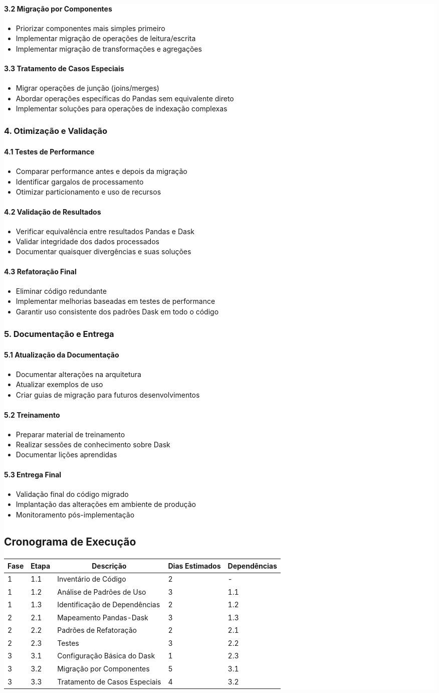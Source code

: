 #### 3.2 Migração por Componentes
- Priorizar componentes mais simples primeiro
- Implementar migração de operações de leitura/escrita
- Implementar migração de transformações e agregações

#### 3.3 Tratamento de Casos Especiais
- Migrar operações de junção (joins/merges)
- Abordar operações específicas do Pandas sem equivalente direto
- Implementar soluções para operações de indexação complexas

### 4. Otimização e Validação

#### 4.1 Testes de Performance
- Comparar performance antes e depois da migração
- Identificar gargalos de processamento
- Otimizar particionamento e uso de recursos

#### 4.2 Validação de Resultados
- Verificar equivalência entre resultados Pandas e Dask
- Validar integridade dos dados processados
- Documentar quaisquer divergências e suas soluções

#### 4.3 Refatoração Final
- Eliminar código redundante
- Implementar melhorias baseadas em testes de performance
- Garantir uso consistente dos padrões Dask em todo o código

### 5. Documentação e Entrega

#### 5.1 Atualização da Documentação
- Documentar alterações na arquitetura
- Atualizar exemplos de uso
- Criar guias de migração para futuros desenvolvimentos

#### 5.2 Treinamento
- Preparar material de treinamento
- Realizar sessões de conhecimento sobre Dask
- Documentar lições aprendidas

#### 5.3 Entrega Final
- Validação final do código migrado
- Implantação das alterações em ambiente de produção
- Monitoramento pós-implementação

## Cronograma de Execução

| Fase | Etapa | Descrição | Dias Estimados | Dependências |
|------|-------|-----------|----------------|--------------|
| 1 | 1.1 | Inventário de Código | 2 | - |
| 1 | 1.2 | Análise de Padrões de Uso | 3 | 1.1 |
| 1 | 1.3 | Identificação de Dependências | 2 | 1.2 |
| 2 | 2.1 | Mapeamento Pandas-Dask | 3 | 1.3 |
| 2 | 2.2 | Padrões de Refatoração | 2 | 2.1 |
| 2 | 2.3 | Testes | 3 | 2.2 |
| 3 | 3.1 | Configuração Básica do Dask | 1 | 2.3 |
| 3 | 3.2 | Migração por Componentes | 5 | 3.1 |
| 3 | 3.3 | Tratamento de Casos Especiais | 4 | 3.2 |